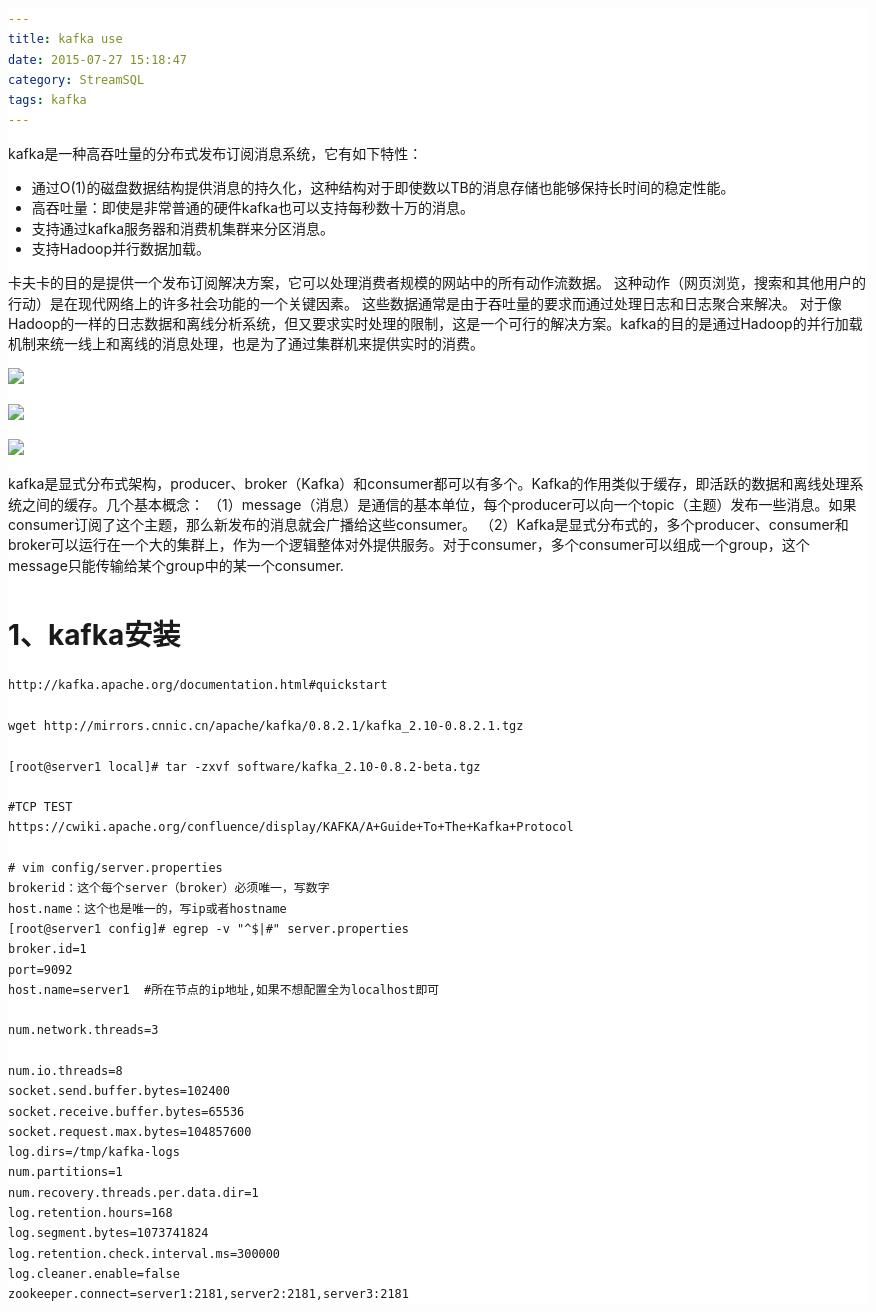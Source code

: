 ```yaml
---
title: kafka use
date: 2015-07-27 15:18:47
category: StreamSQL
tags: kafka
---
```

kafka是一种高吞吐量的分布式发布订阅消息系统，它有如下特性：

- 通过O(1)的磁盘数据结构提供消息的持久化，这种结构对于即使数以TB的消息存储也能够保持长时间的稳定性能。
- 高吞吐量：即使是非常普通的硬件kafka也可以支持每秒数十万的消息。
- 支持通过kafka服务器和消费机集群来分区消息。
- 支持Hadoop并行数据加载。

卡夫卡的目的是提供一个发布订阅解决方案，它可以处理消费者规模的网站中的所有动作流数据。 这种动作（网页浏览，搜索和其他用户的行动）是在现代网络上的许多社会功能的一个关键因素。 这些数据通常是由于吞吐量的要求而通过处理日志和日志聚合来解决。 对于像Hadoop的一样的日志数据和离线分析系统，但又要求实时处理的限制，这是一个可行的解决方案。kafka的目的是通过Hadoop的并行加载机制来统一线上和离线的消息处理，也是为了通过集群机来提供实时的消费。

![](https://kafka.apache.org/images/producer_consumer.png)

![](https://kafka.apache.org/images/log_anatomy.png)

![](https://kafka.apache.org/images/consumer-groups.png)

kafka是显式分布式架构，producer、broker（Kafka）和consumer都可以有多个。Kafka的作用类似于缓存，即活跃的数据和离线处理系统之间的缓存。几个基本概念：
（1）message（消息）是通信的基本单位，每个producer可以向一个topic（主题）发布一些消息。如果consumer订阅了这个主题，那么新发布的消息就会广播给这些consumer。
（2）Kafka是显式分布式的，多个producer、consumer和broker可以运行在一个大的集群上，作为一个逻辑整体对外提供服务。对于consumer，多个consumer可以组成一个group，这个message只能传输给某个group中的某一个consumer.

# 1、kafka安装
```
http://kafka.apache.org/documentation.html#quickstart

wget http://mirrors.cnnic.cn/apache/kafka/0.8.2.1/kafka_2.10-0.8.2.1.tgz

[root@server1 local]# tar -zxvf software/kafka_2.10-0.8.2-beta.tgz

#TCP TEST
https://cwiki.apache.org/confluence/display/KAFKA/A+Guide+To+The+Kafka+Protocol

# vim config/server.properties
brokerid：这个每个server（broker）必须唯一，写数字
host.name：这个也是唯一的，写ip或者hostname
[root@server1 config]# egrep -v "^$|#" server.properties  
broker.id=1
port=9092
host.name=server1  #所在节点的ip地址,如果不想配置全为localhost即可

num.network.threads=3
 
num.io.threads=8
socket.send.buffer.bytes=102400
socket.receive.buffer.bytes=65536
socket.request.max.bytes=104857600
log.dirs=/tmp/kafka-logs
num.partitions=1
num.recovery.threads.per.data.dir=1
log.retention.hours=168
log.segment.bytes=1073741824
log.retention.check.interval.ms=300000
log.cleaner.enable=false
zookeeper.connect=server1:2181,server2:2181,server3:2181
```